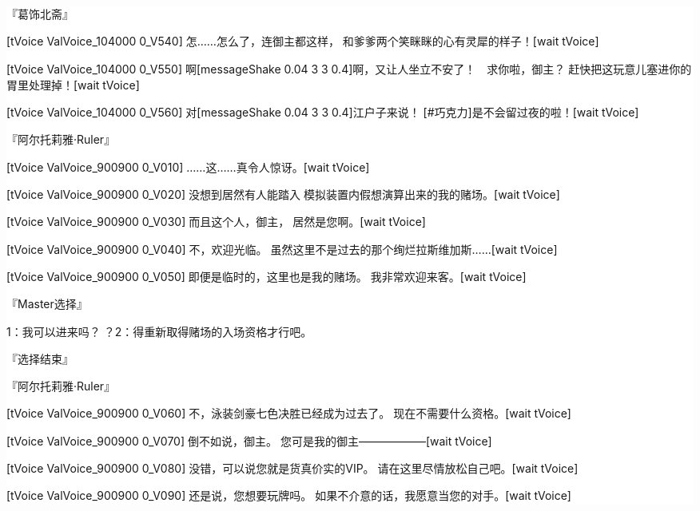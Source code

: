 『葛饰北斋』

[tVoice ValVoice_104000 0_V540]
怎……怎么了，连御主都这样，
和爹爹两个笑眯眯的心有灵犀的样子！[wait tVoice]

[tVoice ValVoice_104000 0_V550]
啊[messageShake 0.04 3 3 0.4]啊，又让人坐立不安了！　求你啦，御主？
赶快把这玩意儿塞进你的胃里处理掉！[wait tVoice]

[tVoice ValVoice_104000 0_V560]
对[messageShake 0.04 3 3 0.4]江户子来说！
[#巧克力]是不会留过夜的啦！[wait tVoice]

『阿尔托莉雅·Ruler』

[tVoice ValVoice_900900 0_V010]
……这……真令人惊讶。[wait tVoice]

[tVoice ValVoice_900900 0_V020]
没想到居然有人能踏入
模拟装置内假想演算出来的我的赌场。[wait tVoice]

[tVoice ValVoice_900900 0_V030]
而且这个人，御主，
居然是您啊。[wait tVoice]

[tVoice ValVoice_900900 0_V040]
不，欢迎光临。
虽然这里不是过去的那个绚烂拉斯维加斯……[wait tVoice]

[tVoice ValVoice_900900 0_V050]
即便是临时的，这里也是我的赌场。
我非常欢迎来客。[wait tVoice]

『Master选择』

1：我可以进来吗？
？2：得重新取得赌场的入场资格才行吧。

『选择结束』

『阿尔托莉雅·Ruler』

[tVoice ValVoice_900900 0_V060]
不，泳装剑豪七色决胜已经成为过去了。
现在不需要什么资格。[wait tVoice]

[tVoice ValVoice_900900 0_V070]
倒不如说，御主。
您可是我的御主——————[wait tVoice]

[tVoice ValVoice_900900 0_V080]
没错，可以说您就是货真价实的VIP。
请在这里尽情放松自己吧。[wait tVoice]

[tVoice ValVoice_900900 0_V090]
还是说，您想要玩牌吗。
如果不介意的话，我愿意当您的对手。[wait tVoice]
